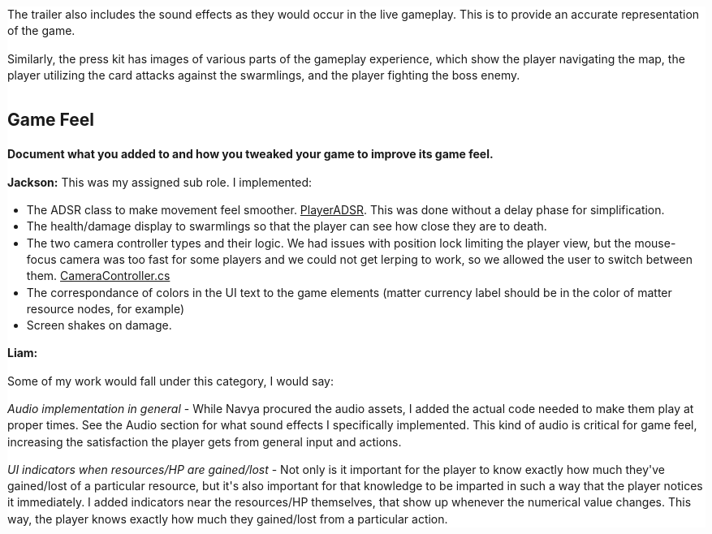 The trailer also includes the sound effects as they would occur in the live gameplay. This is to provide an accurate representation of the game.

Similarly, the press kit has images of various parts of the gameplay experience, which show the player navigating the map, the player utilizing the card attacks against the swarmlings, and the player fighting the boss enemy. 


## Game Feel

**Document what you added to and how you tweaked your game to improve its game feel.**

**Jackson:** This was my assigned sub role. I implemented:
- The ADSR class to make movement feel smoother. [PlayerADSR](https://github.com/Sugarpie269/Deckbuilder_RTS/blob/f9acf6fb83b0d1b00a84f4d92c95ab980b589725/DeckbuilderRTS/Assets/Resources/Scripts/Player/PlayerADSR.cs#L1). This was done without a delay phase for simplification.
- The health/damage display to swarmlings so that the player can see how close they are to death. 
- The two camera controller types and their logic. We had issues with position lock limiting the player view, but the mouse-focus camera was too fast for some players and we could not get lerping to work, so we allowed the user to switch between them. [CameraController.cs](https://github.com/Sugarpie269/Deckbuilder_RTS/blob/f9acf6fb83b0d1b00a84f4d92c95ab980b589725/DeckbuilderRTS/Assets/Resources/Scripts/_GameManagement/CameraController.cs#L71)
- The correspondance of colors in the UI text to the game elements (matter currency label should be in the color of matter resource nodes, for example)
- Screen shakes on damage.

**Liam:** 

Some of my work would fall under this category, I would say:

*Audio implementation in general* - While Navya procured the audio assets, I added the actual code needed to make them play at proper times. 
See the Audio section for what sound effects I specifically implemented.
This kind of audio is critical for game feel, increasing the satisfaction the player gets from general input and actions.

*UI indicators when resources/HP are gained/lost* - Not only is it important for the player to know exactly how much they've gained/lost of a particular resource, but it's also important for that knowledge to be imparted in such a way that the player notices it immediately.
I added indicators near the resources/HP themselves, that show up whenever the numerical value changes. This way, the player knows exactly how much they gained/lost from a particular action.
